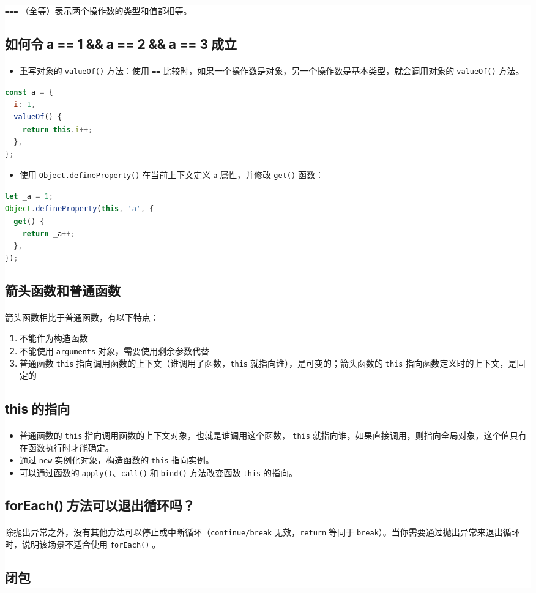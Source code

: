 `===` （全等）表示两个操作数的类型和值都相等。



## 如何令 a == 1 && a == 2 && a == 3 成立

- 重写对象的 `valueOf()` 方法：使用 `==` 比较时，如果一个操作数是对象，另一个操作数是基本类型，就会调用对象的 `valueOf()` 方法。

```js
const a = {
  i: 1,
  valueOf() {
    return this.i++;
  },
};
```

- 使用 `Object.defineProperty()` 在当前上下文定义 `a` 属性，并修改 `get()` 函数：

```js
let _a = 1;
Object.defineProperty(this, 'a', {
  get() {
    return _a++;
  },
});
```



## 箭头函数和普通函数

箭头函数相比于普通函数，有以下特点：

1. 不能作为构造函数
2. 不能使用 `arguments` 对象，需要使用剩余参数代替
3. 普通函数 `this` 指向调用函数的上下文（谁调用了函数，`this` 就指向谁），是可变的；箭头函数的 `this` 指向函数定义时的上下文，是固定的



## this 的指向

- 普通函数的 `this` 指向调用函数的上下文对象，也就是谁调用这个函数， `this` 就指向谁，如果直接调用，则指向全局对象，这个值只有在函数执行时才能确定。
- 通过 `new` 实例化对象，构造函数的 `this` 指向实例。
- 可以通过函数的 `apply()`、`call()` 和 `bind()` 方法改变函数 `this` 的指向。



## forEach() 方法可以退出循环吗？

除抛出异常之外，没有其他方法可以停止或中断循环（`continue/break` 无效，`return` 等同于 `break`）。当你需要通过抛出异常来退出循环时，说明该场景不适合使用 `forEach()` 。



## 闭包
